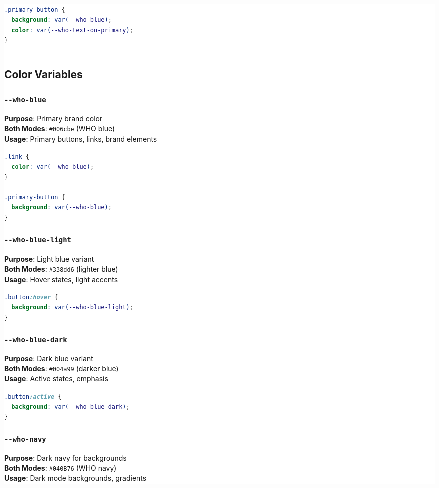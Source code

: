 ```css
.primary-button {
  background: var(--who-blue);
  color: var(--who-text-on-primary);
}
```

---

## Color Variables

### `--who-blue`
**Purpose**: Primary brand color  
**Both Modes**: `#006cbe` (WHO blue)  
**Usage**: Primary buttons, links, brand elements

```css
.link {
  color: var(--who-blue);
}

.primary-button {
  background: var(--who-blue);
}
```

### `--who-blue-light`
**Purpose**: Light blue variant  
**Both Modes**: `#338dd6` (lighter blue)  
**Usage**: Hover states, light accents

```css
.button:hover {
  background: var(--who-blue-light);
}
```

### `--who-blue-dark`
**Purpose**: Dark blue variant  
**Both Modes**: `#004a99` (darker blue)  
**Usage**: Active states, emphasis

```css
.button:active {
  background: var(--who-blue-dark);
}
```

### `--who-navy`
**Purpose**: Dark navy for backgrounds  
**Both Modes**: `#040B76` (WHO navy)  
**Usage**: Dark mode backgrounds, gradients
